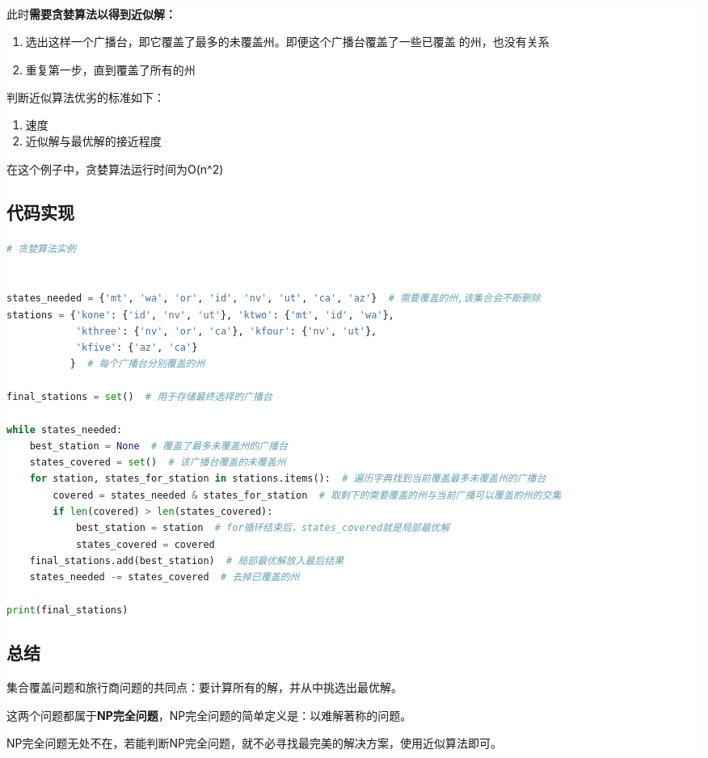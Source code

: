 

此时**需要贪婪算法以得到近似解：**

1. 选出这样一个广播台，即它覆盖了最多的未覆盖州。即便这个广播台覆盖了一些已覆盖 的州，也没有关系

2. 重复第一步，直到覆盖了所有的州



判断近似算法优劣的标准如下：

1. 速度
2. 近似解与最优解的接近程度



在这个例子中，贪婪算法运行时间为O(n^2)



## 代码实现

```python
# 贪婪算法实例


states_needed = {'mt', 'wa', 'or', 'id', 'nv', 'ut', 'ca', 'az'}  # 需要覆盖的州,该集合会不断删除
stations = {'kone': {'id', 'nv', 'ut'}, 'ktwo': {'mt', 'id', 'wa'},
            'kthree': {'nv', 'or', 'ca'}, 'kfour': {'nv', 'ut'},
            'kfive': {'az', 'ca'}
           }  # 每个广播台分别覆盖的州

final_stations = set()  # 用于存储最终选择的广播台

while states_needed:
    best_station = None  # 覆盖了最多未覆盖州的广播台
    states_covered = set()  # 该广播台覆盖的未覆盖州
    for station, states_for_station in stations.items():  # 遍历字典找到当前覆盖最多未覆盖州的广播台
        covered = states_needed & states_for_station  # 取剩下的需要覆盖的州与当前广播可以覆盖的州的交集
        if len(covered) > len(states_covered):
            best_station = station  # for循环结束后，states_covered就是局部最优解
            states_covered = covered
    final_stations.add(best_station)  # 局部最优解放入最后结果
    states_needed -= states_covered  # 去掉已覆盖的州

print(final_stations)
```



## 总结

集合覆盖问题和旅行商问题的共同点：要计算所有的解，并从中挑选出最优解。

这两个问题都属于**NP完全问题**，NP完全问题的简单定义是：以难解著称的问题。



NP完全问题无处不在，若能判断NP完全问题，就不必寻找最完美的解决方案，使用近似算法即可。
